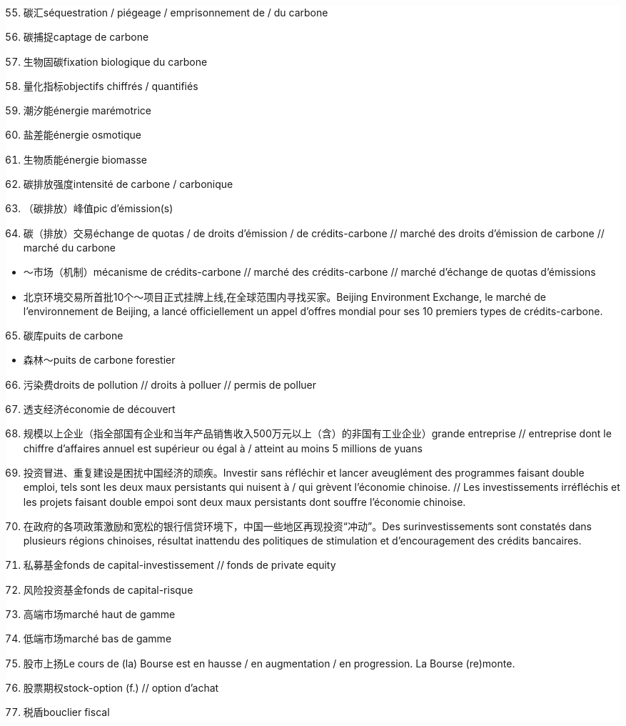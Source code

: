 55. 碳汇séquestration / piégeage / emprisonnement de / du carbone

56. 碳捕捉captage de carbone

57. 生物固碳fixation biologique du carbone

58. 量化指标objectifs chiffrés / quantifiés

59. 潮汐能énergie marémotrice

60. 盐差能énergie osmotique

61. 生物质能énergie biomasse

62. 碳排放强度intensité de carbone / carbonique

63. （碳排放）峰值pic d’émission(s)

64. 碳（排放）交易échange de quotas / de droits d’émission / de crédits-carbone // marché des droits d’émission de carbone // marché du carbone

* ～市场（机制）mécanisme de crédits-carbone // marché des crédits-carbone // marché d’échange de quotas d’émissions

* 北京环境交易所首批10个～项目正式挂牌上线,在全球范围内寻找买家。Beijing Environment Exchange, le marché de l’environnement de Beijing, a lancé officiellement un appel d’offres mondial pour ses 10 premiers types de crédits-carbone.

65. 碳库puits de carbone

* 森林～puits de carbone forestier

66. 污染费droits de pollution // droits à polluer // permis de polluer

67. 透支经济économie de découvert

68. 规模以上企业（指全部国有企业和当年产品销售收入500万元以上（含）的非国有工业企业）grande entreprise // entreprise dont le chiffre d’affaires annuel est supérieur ou égal à / atteint au moins 5 millions de yuans

69. 投资冒进、重复建设是困扰中国经济的顽疾。Investir sans réfléchir et lancer aveuglément des programmes faisant double emploi, tels sont les deux maux persistants qui nuisent à / qui grèvent l’économie chinoise. // Les investissements irréfléchis et les projets faisant double empoi sont deux maux persistants dont souffre l’économie chinoise.

70. 在政府的各项政策激励和宽松的银行信贷环境下，中国一些地区再现投资“冲动”。Des surinvestissements sont constatés dans plusieurs régions chinoises, résultat inattendu des politiques de stimulation et d’encouragement des crédits bancaires.

71. 私募基金fonds de capital-investissement // fonds de private equity

72. 风险投资基金fonds de capital-risque

73. 高端市场marché haut de gamme

74. 低端市场marché bas de gamme

75. 股市上扬Le cours de (la) Bourse est en hausse / en augmentation / en progression. La Bourse (re)monte.

76. 股票期权stock-option (f.) // option d’achat

77. 税盾bouclier fiscal
